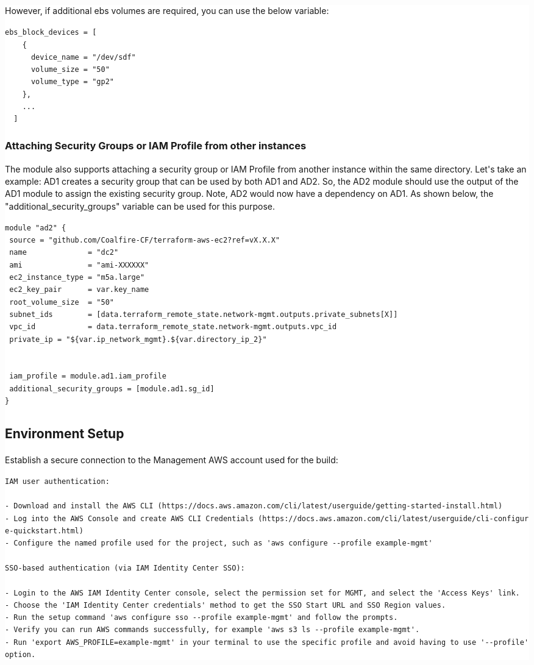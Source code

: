 However, if additional ebs volumes are required, you can use the below variable:

```hcl-terraform
ebs_block_devices = [
    {
      device_name = "/dev/sdf"
      volume_size = "50"
      volume_type = "gp2"
    },
    ...
  ]

```

### Attaching Security Groups or IAM Profile from other instances

The module also supports attaching a security group or IAM Profile from another instance within the same directory.  Let's take an example:
AD1 creates a security group that can be used by both AD1 and AD2.  So, the AD2 module should use the output of the AD1 module to assign the existing security group.  Note, AD2 would now have a dependency on AD1.
As shown below, the "additional_security_groups" variable can be used for this purpose.

 ```hcl-terraform
module "ad2" {
  source = "github.com/Coalfire-CF/terraform-aws-ec2?ref=vX.X.X"
  name              = "dc2"
  ami               = "ami-XXXXXX"
  ec2_instance_type = "m5a.large"
  ec2_key_pair      = var.key_name
  root_volume_size  = "50"
  subnet_ids        = [data.terraform_remote_state.network-mgmt.outputs.private_subnets[X]]
  vpc_id            = data.terraform_remote_state.network-mgmt.outputs.vpc_id
  private_ip = "${var.ip_network_mgmt}.${var.directory_ip_2}"


  iam_profile = module.ad1.iam_profile
  additional_security_groups = [module.ad1.sg_id]
}
```


## Environment Setup

Establish a secure connection to the Management AWS account used for the build:

```hcl
IAM user authentication:

- Download and install the AWS CLI (https://docs.aws.amazon.com/cli/latest/userguide/getting-started-install.html)
- Log into the AWS Console and create AWS CLI Credentials (https://docs.aws.amazon.com/cli/latest/userguide/cli-configure-quickstart.html)
- Configure the named profile used for the project, such as 'aws configure --profile example-mgmt'

SSO-based authentication (via IAM Identity Center SSO):

- Login to the AWS IAM Identity Center console, select the permission set for MGMT, and select the 'Access Keys' link.
- Choose the 'IAM Identity Center credentials' method to get the SSO Start URL and SSO Region values.
- Run the setup command 'aws configure sso --profile example-mgmt' and follow the prompts.
- Verify you can run AWS commands successfully, for example 'aws s3 ls --profile example-mgmt'.
- Run 'export AWS_PROFILE=example-mgmt' in your terminal to use the specific profile and avoid having to use '--profile' option.
```